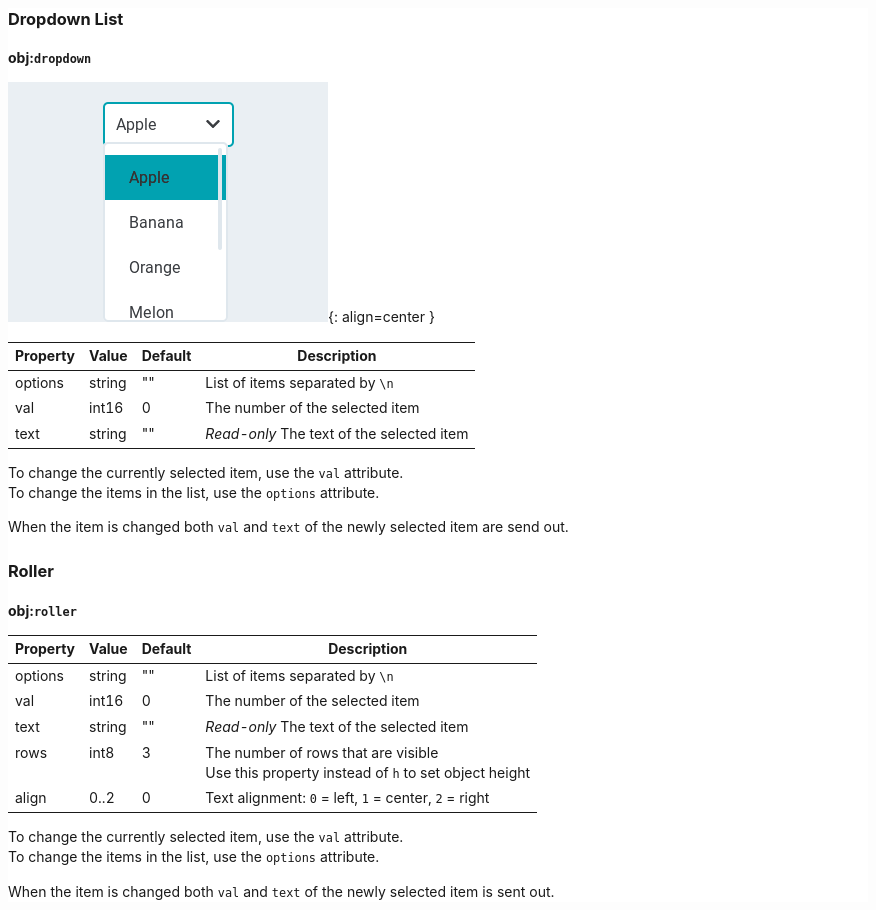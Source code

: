 ### Dropdown List
**obj:`dropdown`**

![lv_dropdown](assets/images/objects/lv_ex_dropdown_1.png){: align=center }

| Property | Value      | Default | Description
|----------|------------|---------|--------------------------
| options  | string     | ""      | List of items separated by `\n`
| val      | int16      | 0       | The number of the selected item
| text     | string     | ""      | *Read-only* The text of the selected item

To change the currently selected item, use the `val` attribute.    
To change the items in the list, use the `options` attribute.

When the item is changed both `val` and `text` of the newly selected item are send out.


### Roller
**obj:`roller`**

<iframe width=320 height=240 scrolling="no" style="display: block; border-style:none;" src="https://fvanroie.github.io/hasp-docs/lv_ex_roller_1/index.html?w=320&h=240"></iframe><p></p>


| Property | Value      | Default | Description
|----------|------------|---------|--------------------------
| options  | string     | ""      | List of items separated by `\n`
| val      | int16      | 0       | The number of the selected item
| text     | string     | ""      | *Read-only* The text of the selected item
| rows     | int8       | 3       | The number of rows that are visible<BR>Use this property instead of `h` to set object height
| align    | 0..2       | 0       | Text alignment: `0` = left, `1` = center, `2` = right

To change the currently selected item, use the `val` attribute.    
To change the items in the list, use the `options` attribute.

When the item is changed both `val` and `text` of the newly selected item is sent out.
